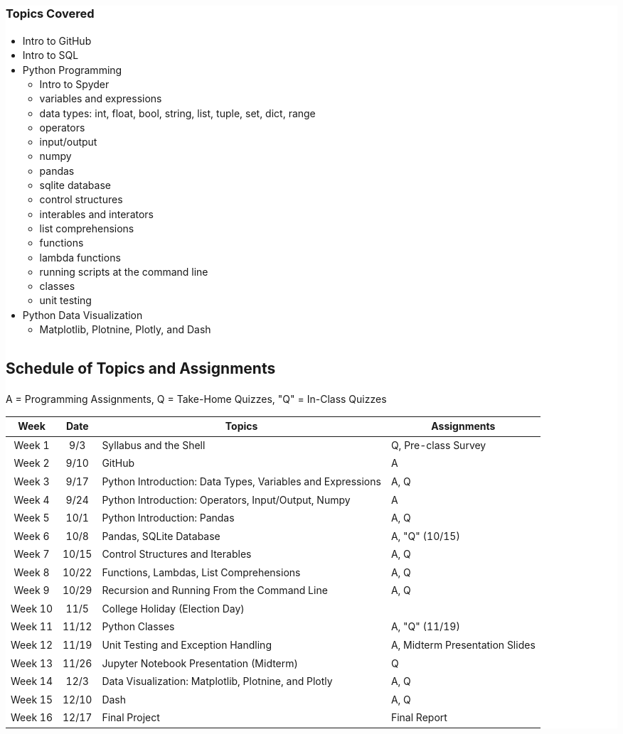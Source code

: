 ### Topics Covered
- Intro to GitHub
- Intro to SQL
- Python Programming
    - Intro to Spyder
    - variables and expressions
    - data types: int, float, bool, string, list, tuple, set, dict, range
    - operators
    - input/output
    - numpy
    - pandas
    - sqlite database
    - control structures
    - interables and interators
    - list comprehensions
    - functions
    - lambda functions
    - running scripts at the command line
    - classes
    - unit testing
- Python Data Visualization
    - Matplotlib, Plotnine, Plotly, and Dash 

## Schedule of Topics and Assignments

A = Programming Assignments, Q = Take-Home Quizzes, "Q" = In-Class Quizzes

| Week 	| Date 	| Topics | Assignments
|:---:	|:---:	|---	|---	| 
| Week 1 | 9/3 | Syllabus and the Shell | Q, Pre-class Survey
| Week 2 | 9/10 | GitHub	| A
| Week 3 | 9/17 | Python Introduction: Data Types, Variables and Expressions | A, Q
| Week 4 | 9/24 |  Python Introduction: Operators, Input/Output, Numpy	| A
| Week 5 | 10/1 |  Python Introduction: Pandas 	| A, Q
| Week 6 | 10/8 |  Pandas, SQLite Database	| A, "Q" (10/15)
| Week 7 | 10/15 |  Control Structures and Iterables | A, Q
| Week 8 | 10/22 |  Functions, Lambdas, List Comprehensions	| A, Q
| Week 9 | 10/29 |  Recursion and Running From the Command Line | A, Q
| Week 10 | 11/5	|  College Holiday (Election Day) |
| Week 11 | 11/12 |  Python Classes	| A, "Q" (11/19)
| Week 12 | 11/19 |  Unit Testing and Exception Handling | A, Midterm Presentation Slides
| Week 13 | 11/26 | Jupyter Notebook Presentation (Midterm) | Q
| Week 14 | 12/3	| Data Visualization: Matplotlib, Plotnine, and Plotly   | A, Q
| Week 15 | 12/10	| Dash | A, Q
| Week 16 | 12/17	|  Final Project | Final Report
